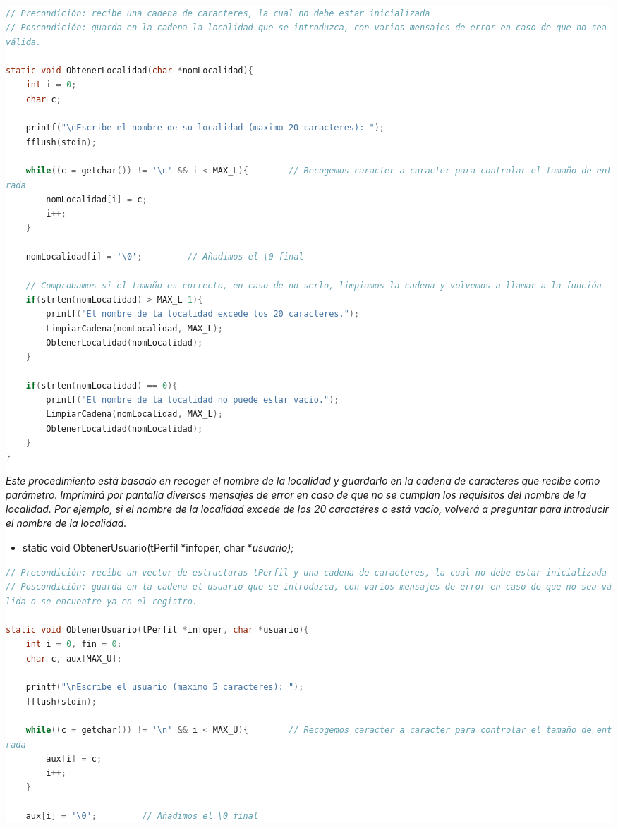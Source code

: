 ```C
// Precondición: recibe una cadena de caracteres, la cual no debe estar inicializada
// Poscondición: guarda en la cadena la localidad que se introduzca, con varios mensajes de error en caso de que no sea válida.

static void ObtenerLocalidad(char *nomLocalidad){
    int i = 0;
    char c;

    printf("\nEscribe el nombre de su localidad (maximo 20 caracteres): ");
    fflush(stdin);

    while((c = getchar()) != '\n' && i < MAX_L){        // Recogemos caracter a caracter para controlar el tamaño de entrada
        nomLocalidad[i] = c;
        i++;
    }

    nomLocalidad[i] = '\0';         // Añadimos el \0 final

    // Comprobamos si el tamaño es correcto, en caso de no serlo, limpiamos la cadena y volvemos a llamar a la función
    if(strlen(nomLocalidad) > MAX_L-1){
        printf("El nombre de la localidad excede los 20 caracteres.");
        LimpiarCadena(nomLocalidad, MAX_L);
        ObtenerLocalidad(nomLocalidad);
    }

    if(strlen(nomLocalidad) == 0){
        printf("El nombre de la localidad no puede estar vacio.");
        LimpiarCadena(nomLocalidad, MAX_L);
        ObtenerLocalidad(nomLocalidad);
    }
}
```

*Este procedimiento está basado en recoger el nombre de la localidad y guardarlo en la cadena de caracteres que recibe como parámetro. Imprimirá por pantalla diversos mensajes de error en caso de que no se cumplan los requisitos del nombre de la localidad. Por ejemplo, si el nombre de la localidad excede de los 20 caractéres o está vacío, volverá a preguntar para introducir el nombre de la localidad.* 

* static void ObtenerUsuario(tPerfil *infoper, char **usuario);*

```C
// Precondición: recibe un vector de estructuras tPerfil y una cadena de caracteres, la cual no debe estar inicializada
// Poscondición: guarda en la cadena el usuario que se introduzca, con varios mensajes de error en caso de que no sea válida o se encuentre ya en el registro.

static void ObtenerUsuario(tPerfil *infoper, char *usuario){
    int i = 0, fin = 0;
    char c, aux[MAX_U];

    printf("\nEscribe el usuario (maximo 5 caracteres): ");
    fflush(stdin);

    while((c = getchar()) != '\n' && i < MAX_U){        // Recogemos caracter a caracter para controlar el tamaño de entrada
        aux[i] = c;
        i++;
    }

    aux[i] = '\0';         // Añadimos el \0 final

```